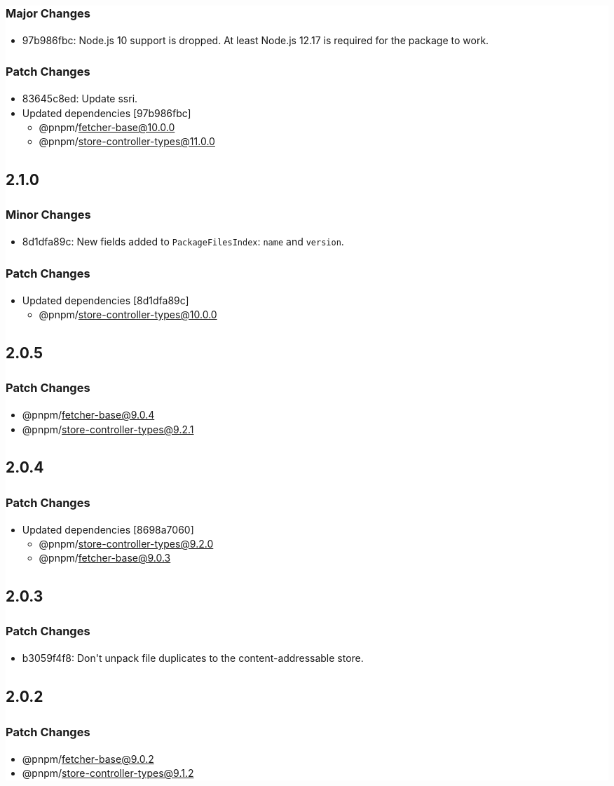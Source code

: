 ### Major Changes

- 97b986fbc: Node.js 10 support is dropped. At least Node.js 12.17 is required for the package to work.

### Patch Changes

- 83645c8ed: Update ssri.
- Updated dependencies [97b986fbc]
  - @pnpm/fetcher-base@10.0.0
  - @pnpm/store-controller-types@11.0.0

## 2.1.0

### Minor Changes

- 8d1dfa89c: New fields added to `PackageFilesIndex`: `name` and `version`.

### Patch Changes

- Updated dependencies [8d1dfa89c]
  - @pnpm/store-controller-types@10.0.0

## 2.0.5

### Patch Changes

- @pnpm/fetcher-base@9.0.4
- @pnpm/store-controller-types@9.2.1

## 2.0.4

### Patch Changes

- Updated dependencies [8698a7060]
  - @pnpm/store-controller-types@9.2.0
  - @pnpm/fetcher-base@9.0.3

## 2.0.3

### Patch Changes

- b3059f4f8: Don't unpack file duplicates to the content-addressable store.

## 2.0.2

### Patch Changes

- @pnpm/fetcher-base@9.0.2
- @pnpm/store-controller-types@9.1.2
